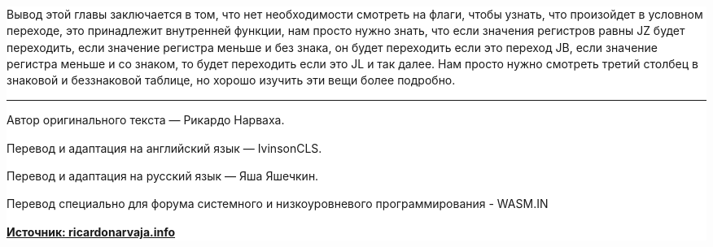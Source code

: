 Вывод этой главы заключается в том, что нет необходимости смотреть на флаги, чтобы узнать, что произойдет в условном переходе, это принадлежит внутренней функции, нам просто нужно знать, что если значения регистров равны JZ будет переходить, если значение регистра меньше и без знака, он будет переходить если это переход JB, если значение регистра меньше и со знаком, то будет переходить если это JL и так далее. Нам просто нужно смотреть третий столбец в знаковой и беззнаковой таблице, но хорошо изучить эти вещи более подробно.

* * *

Автор оригинального текста — Рикардо Нарваха.

Перевод и адаптация на английский  язык — IvinsonCLS.

Перевод и адаптация на русский язык — Яша Яшечкин.

Перевод специально для форума системного и низкоуровневого программирования - WASM.IN

[**Источник: ricardonarvaja.info**](http://ricardonarvaja.info/WEB/IDA%20DESDE%20CERO/CURSO%20DE%20IDA%20TUTES/11-INTRODUCCION%20AL%20REVERSING%20CON%20IDA%20PRO%20DESDE%20CERO.docx)
